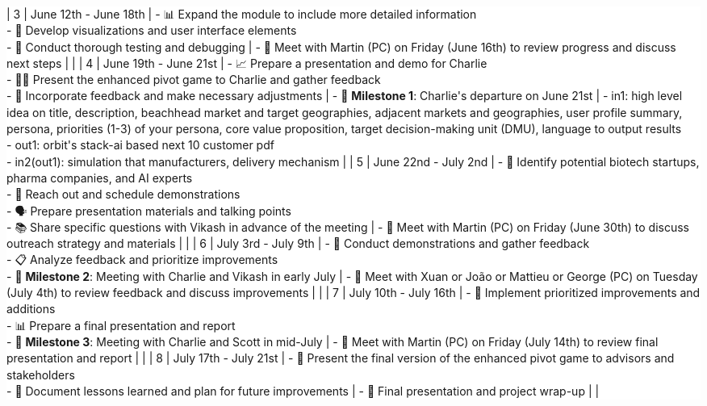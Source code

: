 | 3    | June 12th - June 18th | - 📊 Expand the module to include more detailed information<br>- 🎨 Develop visualizations and user interface elements<br>- 🧪 Conduct thorough testing and debugging                                                                                      | - 🎯 Meet with Martin (PC) on Friday (June 16th) to review progress and discuss next steps                              |                                                                                                                                                                                                                                                                                                                                                                                                          |
| 4    | June 19th - June 21st | - 📈 Prepare a presentation and demo for Charlie<br>- 👨‍🏫 Present the enhanced pivot game to Charlie and gather feedback<br>- 📝 Incorporate feedback and make necessary adjustments                                                                     | - 🎯 **Milestone 1**: Charlie's departure on June 21st                                                                  | - in1: high level idea on title, description, beachhead market and target geographies, adjacent markets and geographies, user profile summary, persona, priorities (1-3) of your persona, core value proposition, target decision-making unit (DMU), language to output results<br>- out1: orbit's stack-ai based next 10 customer pdf<br>- in2(out1): simulation that manufacturers, delivery mechanism |
| 5    | June 22nd - July 2nd  | - 🏢 Identify potential biotech startups, pharma companies, and AI experts<br>- 💼 Reach out and schedule demonstrations<br>- 🗣️ Prepare presentation materials and talking points<br>- 📚 Share specific questions with Vikash in advance of the meeting | - 🎯 Meet with Martin (PC) on Friday (June 30th) to discuss outreach strategy and materials                             |                                                                                                                                                                                                                                                                                                                                                                                                          |
| 6    | July 3rd - July 9th   | - 🎥 Conduct demonstrations and gather feedback<br>- 📋 Analyze feedback and prioritize improvements<br>- 👥 **Milestone 2**: Meeting with Charlie and Vikash in early July                                                                                | - 🎯 Meet with Xuan or João or Mattieu or George (PC) on Tuesday (July 4th) to review feedback and discuss improvements |                                                                                                                                                                                                                                                                                                                                                                                                          |
| 7    | July 10th - July 16th | - 💪 Implement prioritized improvements and additions<br>- 📊 Prepare a final presentation and report<br>- 👥 **Milestone 3**: Meeting with Charlie and Scott in mid-July                                                                                  | - 🎯 Meet with Martin (PC) on Friday (July 14th) to review final presentation and report                                |                                                                                                                                                                                                                                                                                                                                                                                                          |
| 8    | July 17th - July 21st | - 📅 Present the final version of the enhanced pivot game to advisors and stakeholders<br>- 📝 Document lessons learned and plan for future improvements                                                                                                   | - 🎯 Final presentation and project wrap-up                                                                             |                                                                                                                                                                                                                                                                                                                                                                                                          |
